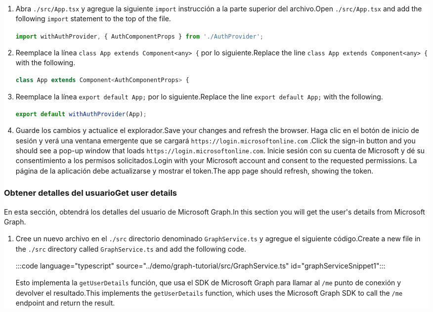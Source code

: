 1. <span data-ttu-id="a30a6-110">Abra `./src/App.tsx` y agregue la siguiente `import` instrucción a la parte superior del archivo.</span><span class="sxs-lookup"><span data-stu-id="a30a6-110">Open `./src/App.tsx` and add the following `import` statement to the top of the file.</span></span>

    ```typescript
    import withAuthProvider, { AuthComponentProps } from './AuthProvider';
    ```

1. <span data-ttu-id="a30a6-111">Reemplace la línea `class App extends Component<any> {` por lo siguiente.</span><span class="sxs-lookup"><span data-stu-id="a30a6-111">Replace the line `class App extends Component<any> {` with the following.</span></span>

    ```typescript
    class App extends Component<AuthComponentProps> {
    ```

1. <span data-ttu-id="a30a6-112">Reemplace la línea `export default App;` por lo siguiente.</span><span class="sxs-lookup"><span data-stu-id="a30a6-112">Replace the line `export default App;` with the following.</span></span>

    ```typescript
    export default withAuthProvider(App);
    ```

1. <span data-ttu-id="a30a6-113">Guarde los cambios y actualice el explorador.</span><span class="sxs-lookup"><span data-stu-id="a30a6-113">Save your changes and refresh the browser.</span></span> <span data-ttu-id="a30a6-114">Haga clic en el botón de inicio de sesión y verá una ventana emergente que se cargará `https://login.microsoftonline.com` .</span><span class="sxs-lookup"><span data-stu-id="a30a6-114">Click the sign-in button and you should see a pop-up window that loads `https://login.microsoftonline.com`.</span></span> <span data-ttu-id="a30a6-115">Inicie sesión con su cuenta de Microsoft y dé su consentimiento a los permisos solicitados.</span><span class="sxs-lookup"><span data-stu-id="a30a6-115">Login with your Microsoft account and consent to the requested permissions.</span></span> <span data-ttu-id="a30a6-116">La página de la aplicación debe actualizarse y mostrar el token.</span><span class="sxs-lookup"><span data-stu-id="a30a6-116">The app page should refresh, showing the token.</span></span>

### <a name="get-user-details"></a><span data-ttu-id="a30a6-117">Obtener detalles del usuario</span><span class="sxs-lookup"><span data-stu-id="a30a6-117">Get user details</span></span>

<span data-ttu-id="a30a6-118">En esta sección, obtendrá los detalles del usuario de Microsoft Graph.</span><span class="sxs-lookup"><span data-stu-id="a30a6-118">In this section you will get the user's details from Microsoft Graph.</span></span>

1. <span data-ttu-id="a30a6-119">Cree un nuevo archivo en el `./src` directorio denominado `GraphService.ts` y agregue el siguiente código.</span><span class="sxs-lookup"><span data-stu-id="a30a6-119">Create a new file in the `./src` directory called `GraphService.ts` and add the following code.</span></span>

    :::code language="typescript" source="../demo/graph-tutorial/src/GraphService.ts" id="graphServiceSnippet1":::

    <span data-ttu-id="a30a6-120">Esto implementa la `getUserDetails` función, que usa el SDK de Microsoft Graph para llamar al `/me` punto de conexión y devolver el resultado.</span><span class="sxs-lookup"><span data-stu-id="a30a6-120">This implements the `getUserDetails` function, which uses the Microsoft Graph SDK to call the `/me` endpoint and return the result.</span></span>
